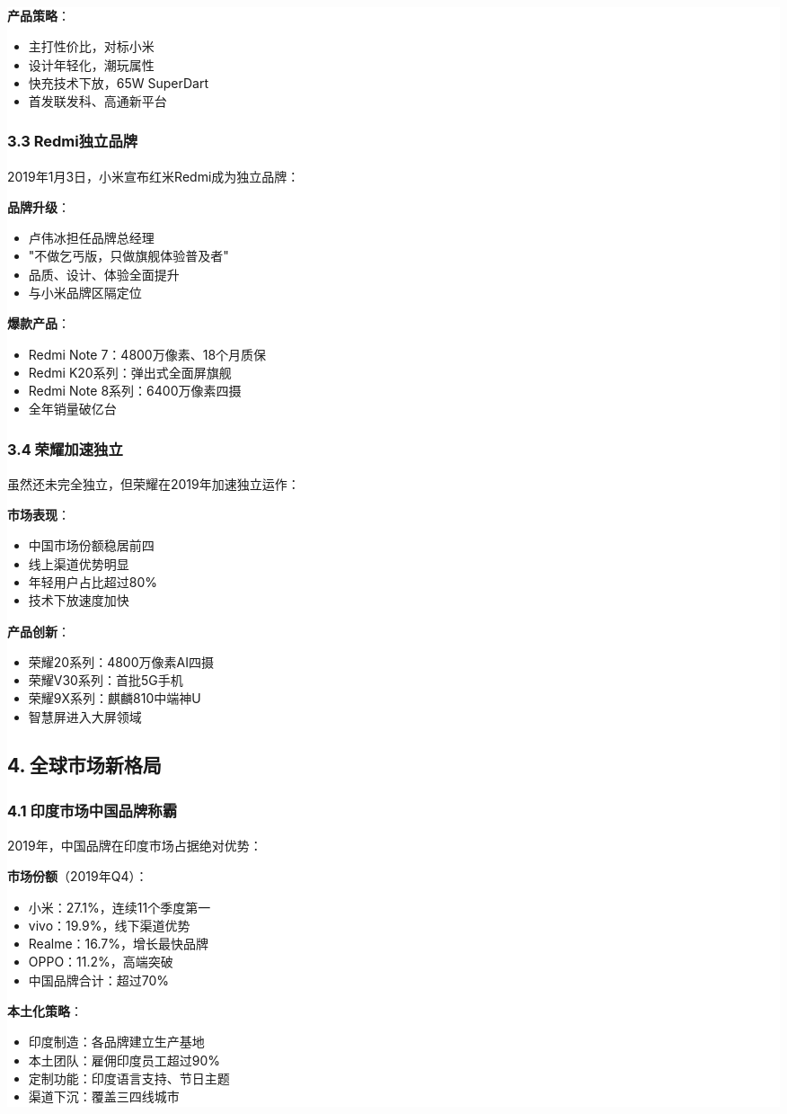 **产品策略**：
- 主打性价比，对标小米
- 设计年轻化，潮玩属性
- 快充技术下放，65W SuperDart
- 首发联发科、高通新平台

### 3.3 Redmi独立品牌

2019年1月3日，小米宣布红米Redmi成为独立品牌：

**品牌升级**：
- 卢伟冰担任品牌总经理
- "不做乞丐版，只做旗舰体验普及者"
- 品质、设计、体验全面提升
- 与小米品牌区隔定位

**爆款产品**：
- Redmi Note 7：4800万像素、18个月质保
- Redmi K20系列：弹出式全面屏旗舰
- Redmi Note 8系列：6400万像素四摄
- 全年销量破亿台

### 3.4 荣耀加速独立

虽然还未完全独立，但荣耀在2019年加速独立运作：

**市场表现**：
- 中国市场份额稳居前四
- 线上渠道优势明显
- 年轻用户占比超过80%
- 技术下放速度加快

**产品创新**：
- 荣耀20系列：4800万像素AI四摄
- 荣耀V30系列：首批5G手机
- 荣耀9X系列：麒麟810中端神U
- 智慧屏进入大屏领域

## 4. 全球市场新格局

### 4.1 印度市场中国品牌称霸

2019年，中国品牌在印度市场占据绝对优势：

**市场份额**（2019年Q4）：
- 小米：27.1%，连续11个季度第一
- vivo：19.9%，线下渠道优势
- Realme：16.7%，增长最快品牌
- OPPO：11.2%，高端突破
- 中国品牌合计：超过70%

**本土化策略**：
- 印度制造：各品牌建立生产基地
- 本土团队：雇佣印度员工超过90%
- 定制功能：印度语言支持、节日主题
- 渠道下沉：覆盖三四线城市
